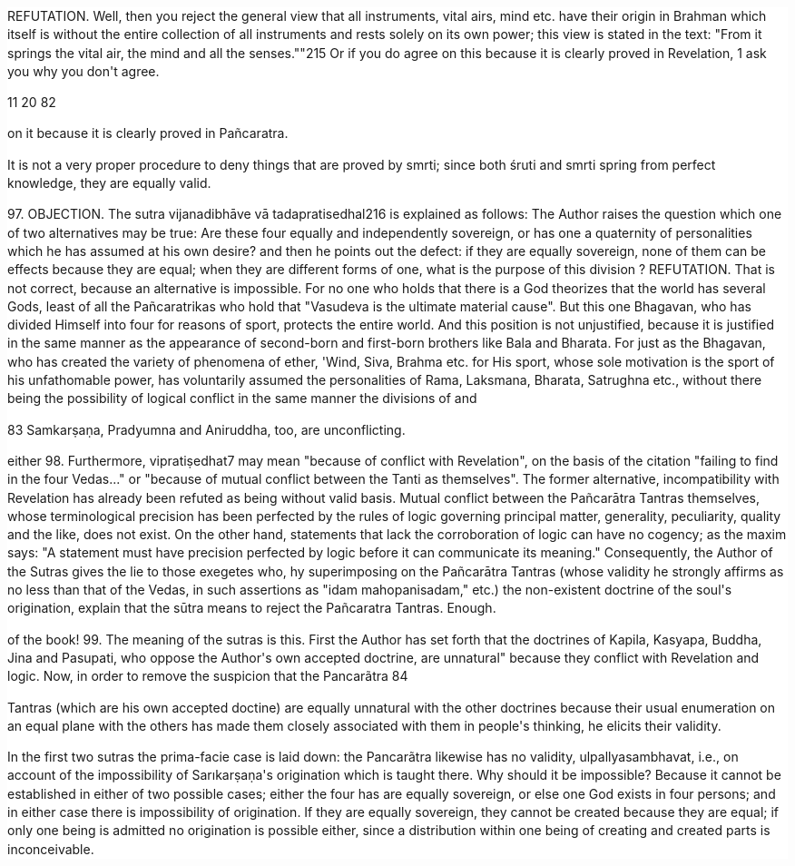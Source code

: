 REFUTATION. Well, then you reject the general view that all instruments, vital airs, mind etc. have their origin in Brahman which itself is without the entire collection of all instruments and rests solely on its own power; this view is stated in the text: "From it springs the vital air, the mind and all the senses.""215 Or if you do agree on this because it is clearly proved in Revelation, 1 ask you why you don't agree.

11 20 82

on it because it is clearly proved in Pañcaratra.

It is not a very proper procedure to deny things that are proved by smrti; since both śruti and smrti spring from perfect knowledge, they are equally valid.

97\. OBJECTION. The sutra vijanadibhāve vā tadapratisedhal216 is explained as follows: The Author raises the question which one of two alternatives may be true: Are these four equally and independently sovereign, or has one a quaternity of personalities which he has assumed at his own desire? and then he points out the defect: if they are equally sovereign, none of them can be effects because they are equal; when they are different forms of one, what is the purpose of this division ? REFUTATION. That is not correct, because an alternative is impossible. For no one who holds that there is a God theorizes that the world has several Gods, least of all the Pañcaratrikas who hold that "Vasudeva is the ultimate material cause". But this one Bhagavan, who has divided Himself into four for reasons of sport, protects the entire world. And this position is not unjustified, because it is justified in the same manner as the appearance of second-born and first-born brothers like Bala and Bharata. For just as the Bhagavan, who has created the variety of phenomena of ether, 'Wind, Siva, Brahma etc. for His sport, whose sole motivation is the sport of his unfathomable power, has voluntarily assumed the personalities of Rama, Laksmana, Bharata, Satrughna etc., without there being the possibility of logical conflict in the same manner the divisions of and

83 Samkarṣaṇa, Pradyumna and Aniruddha, too, are unconflicting.

either 98\. Furthermore, vipratiṣedhat7 may mean "because of conflict with Revelation", on the basis of the citation "failing to find in the four Vedas..." or "because of mutual conflict between the Tanti as themselves". The former alternative, incompatibility with Revelation has already been refuted as being without valid basis. Mutual conflict between the Pañcarātra Tantras themselves, whose terminological precision has been perfected by the rules of logic governing principal matter, generality, peculiarity, quality and the like, does not exist. On the other hand, statements that lack the corroboration of logic can have no cogency; as the maxim says: "A statement must have precision perfected by logic before it can communicate its meaning." Consequently, the Author of the Sutras gives the lie to those exegetes who, hy superimposing on the Pañcarātra Tantras (whose validity he strongly affirms as no less than that of the Vedas, in such assertions as "idam mahopanisadam," etc.) the non-existent doctrine of the soul's origination, explain that the sūtra means to reject the Pañcaratra Tantras. Enough.

of the book! 99\. The meaning of the sutras is this. First the Author has set forth that the doctrines of Kapila, Kasyapa, Buddha, Jina and Pasupati, who oppose the Author's own accepted doctrine, are unnatural" because they conflict with Revelation and logic. Now, in order to remove the suspicion that the Pancarãtra 84

Tantras (which are his own accepted doctine) are equally unnatural with the other doctrines because their usual enumeration on an equal plane with the others has made them closely associated with them in people's thinking, he elicits their validity.

In the first two sutras the prima-facie case is laid down: the Pancarãtra likewise has no validity, ulpallyasambhavat, i.e., on account of the impossibility of Sarıkarṣaṇa's origination which is taught there. Why should it be impossible? Because it cannot be established in either of two possible cases; either the four has are equally sovereign, or else one God exists in four persons; and in either case there is impossibility of origination. If they are equally sovereign, they cannot be created because they are equal; if only one being is admitted no origination is possible either, since a distribution within one being of creating and created parts is inconceivable.
